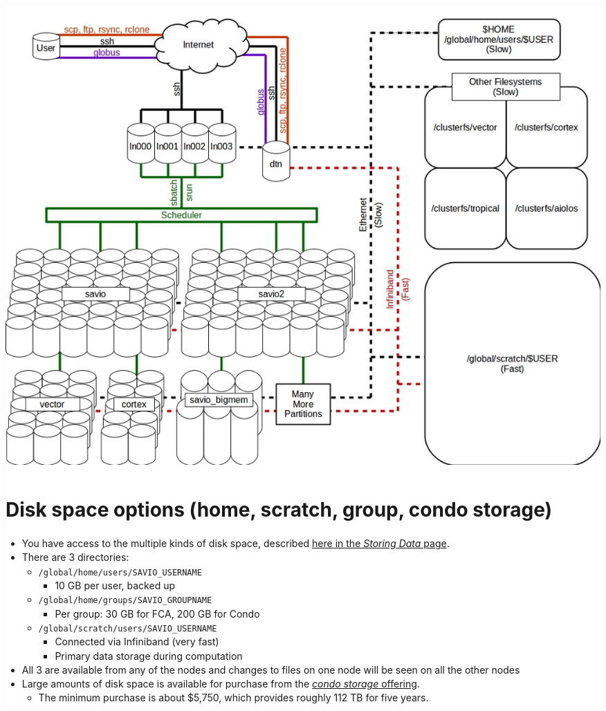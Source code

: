 <center><img src="savio_diagram.jpeg"></center>

# Disk space options (home, scratch, group, condo storage)

- You have access to the multiple kinds of disk space, described [here in the *Storing Data* page](https://docs-research-it.berkeley.edu/services/high-performance-computing/user-guide/storing-data/).
- There are 3 directories:
  - `/global/home/users/SAVIO_USERNAME`
    - 10 GB per user, backed up
  - `/global/home/groups/SAVIO_GROUPNAME`
    - Per group: 30 GB for FCA, 200 GB for Condo
  - `/global/scratch/users/SAVIO_USERNAME`
    - Connected via Infiniband (very fast)
    - Primary data storage during computation
- All 3 are available from any of the nodes and changes to files on one node will be seen on all the other nodes
- Large amounts of disk space is available for purchase from the [*condo storage* offering](https://docs-research-it.berkeley.edu/services/high-performance-computing/condos/condo-storage-service/).
  - The minimum purchase is about $5,750, which provides roughly 112 TB for five years.
